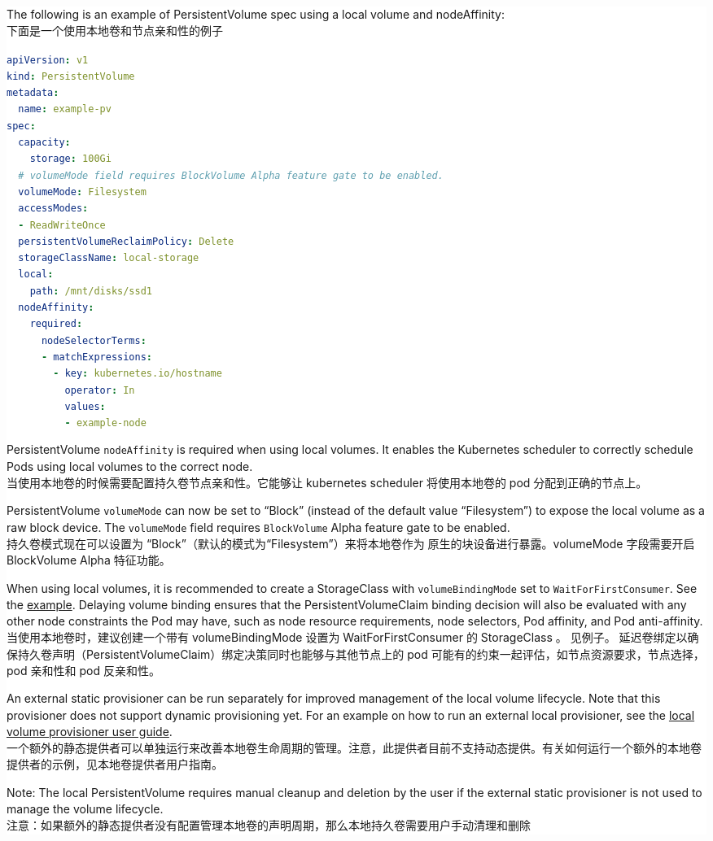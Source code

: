 The following is an example of PersistentVolume spec using a local volume and nodeAffinity:  
下面是一个使用本地卷和节点亲和性的例子

```yaml
apiVersion: v1
kind: PersistentVolume
metadata:
  name: example-pv
spec:
  capacity:
    storage: 100Gi
  # volumeMode field requires BlockVolume Alpha feature gate to be enabled.
  volumeMode: Filesystem
  accessModes:
  - ReadWriteOnce
  persistentVolumeReclaimPolicy: Delete
  storageClassName: local-storage
  local:
    path: /mnt/disks/ssd1
  nodeAffinity:
    required:
      nodeSelectorTerms:
      - matchExpressions:
        - key: kubernetes.io/hostname
          operator: In
          values:
          - example-node
```

PersistentVolume `nodeAffinity` is required when using local volumes. It enables the Kubernetes scheduler to correctly schedule Pods using local volumes to the correct node.  
当使用本地卷的时候需要配置持久卷节点亲和性。它能够让 kubernetes scheduler 将使用本地卷的 pod 分配到正确的节点上。

PersistentVolume `volumeMode` can now be set to “Block” (instead of the default value “Filesystem”) to expose the local volume as a raw block device. The `volumeMode` field requires `BlockVolume` Alpha feature gate to be enabled.  
持久卷模式现在可以设置为 “Block”（默认的模式为“Filesystem”）来将本地卷作为 原生的块设备进行暴露。volumeMode 字段需要开启 BlockVolume Alpha 特征功能。

When using local volumes, it is recommended to create a StorageClass with `volumeBindingMode` set to `WaitForFirstConsumer`. See the [example](https://kubernetes.io/docs/concepts/storage/storage-classes/#local). Delaying volume binding ensures that the PersistentVolumeClaim binding decision will also be evaluated with any other node constraints the Pod may have, such as node resource requirements, node selectors, Pod affinity, and Pod anti-affinity.  
当使用本地卷时，建议创建一个带有 volumeBindingMode 设置为 WaitForFirstConsumer 的 StorageClass 。 见例子。 延迟卷绑定以确保持久卷声明（PersistentVolumeClaim）绑定决策同时也能够与其他节点上的 pod 可能有的约束一起评估，如节点资源要求，节点选择，pod 亲和性和 pod 反亲和性。

An external static provisioner can be run separately for improved management of the local volume lifecycle. Note that this provisioner does not support dynamic provisioning yet. For an example on how to run an external local provisioner, see the [local volume provisioner user guide](https://github.com/kubernetes-sigs/sig-storage-local-static-provisioner).  
一个额外的静态提供者可以单独运行来改善本地卷生命周期的管理。注意，此提供者目前不支持动态提供。有关如何运行一个额外的本地卷提供者的示例，见本地卷提供者用户指南。

Note: The local PersistentVolume requires manual cleanup and deletion by the user if the external static provisioner is not used to manage the volume lifecycle.  
注意：如果额外的静态提供者没有配置管理本地卷的声明周期，那么本地持久卷需要用户手动清理和删除
